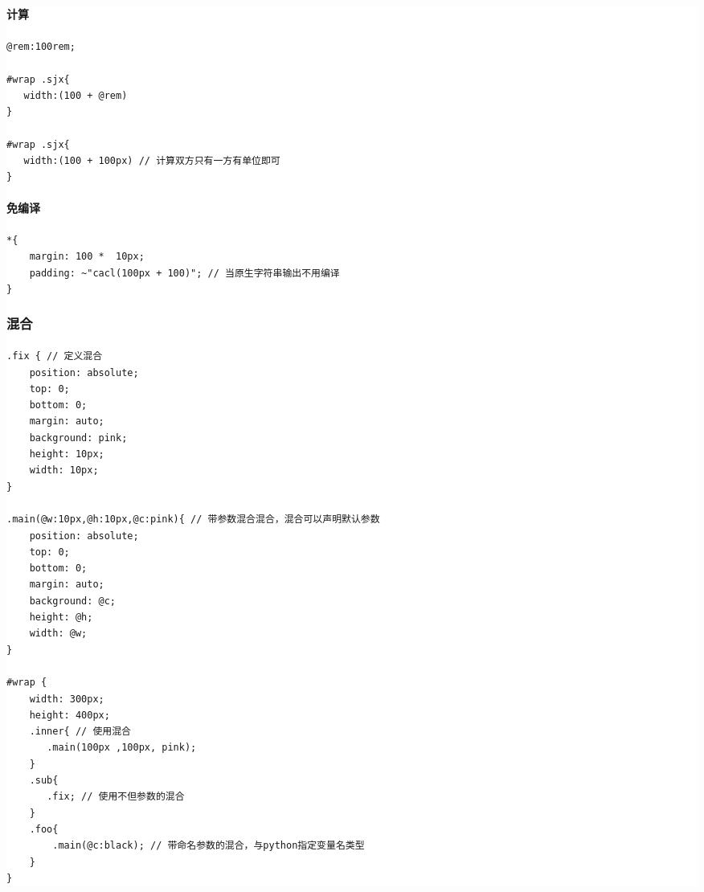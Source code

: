 #### 计算

```less
@rem:100rem;

#wrap .sjx{
   width:(100 + @rem)
}

#wrap .sjx{
   width:(100 + 100px) // 计算双方只有一方有单位即可
}
```

#### 免编译

```less
*{
    margin: 100 *  10px;
    padding: ~"cacl(100px + 100)"; // 当原生字符串输出不用编译
}
```

### 混合

```less
.fix { // 定义混合
    position: absolute;
    top: 0;
    bottom: 0;
    margin: auto;
    background: pink;
    height: 10px;
    width: 10px;
}

.main(@w:10px,@h:10px,@c:pink){ // 带参数混合混合，混合可以声明默认参数
    position: absolute;
    top: 0;
    bottom: 0;
    margin: auto;
    background: @c;
    height: @h;
    width: @w;
}

#wrap {
    width: 300px;
    height: 400px;
    .inner{ // 使用混合
       .main(100px ,100px, pink);
    }
    .sub{
       .fix; // 使用不但参数的混合
    }
  	.foo{
    	.main(@c:black); // 带命名参数的混合，与python指定变量名类型
  	}
}
```
